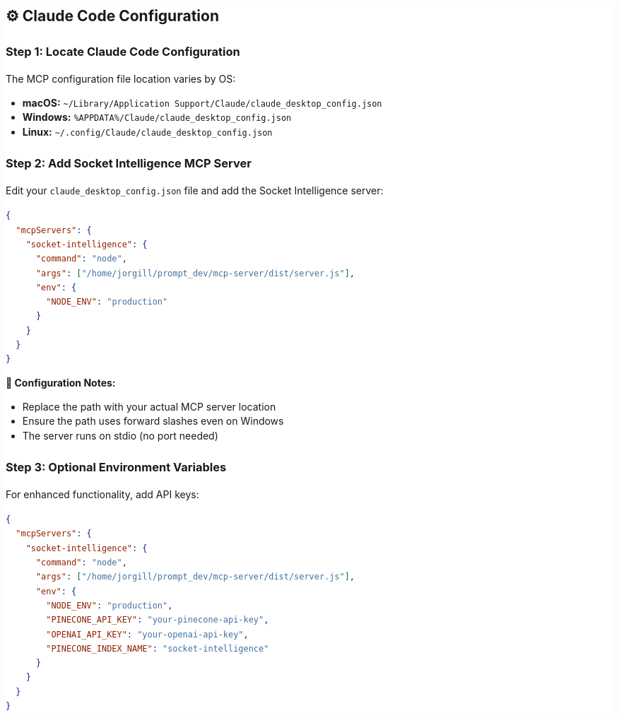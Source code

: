 ## ⚙️ Claude Code Configuration

### Step 1: Locate Claude Code Configuration

The MCP configuration file location varies by OS:

- **macOS:** `~/Library/Application Support/Claude/claude_desktop_config.json`
- **Windows:** `%APPDATA%/Claude/claude_desktop_config.json` 
- **Linux:** `~/.config/Claude/claude_desktop_config.json`

### Step 2: Add Socket Intelligence MCP Server

Edit your `claude_desktop_config.json` file and add the Socket Intelligence server:

```json
{
  "mcpServers": {
    "socket-intelligence": {
      "command": "node",
      "args": ["/home/jorgill/prompt_dev/mcp-server/dist/server.js"],
      "env": {
        "NODE_ENV": "production"
      }
    }
  }
}
```

**🔧 Configuration Notes:**
- Replace the path with your actual MCP server location
- Ensure the path uses forward slashes even on Windows
- The server runs on stdio (no port needed)

### Step 3: Optional Environment Variables

For enhanced functionality, add API keys:

```json
{
  "mcpServers": {
    "socket-intelligence": {
      "command": "node", 
      "args": ["/home/jorgill/prompt_dev/mcp-server/dist/server.js"],
      "env": {
        "NODE_ENV": "production",
        "PINECONE_API_KEY": "your-pinecone-api-key",
        "OPENAI_API_KEY": "your-openai-api-key",
        "PINECONE_INDEX_NAME": "socket-intelligence"
      }
    }
  }
}
```
